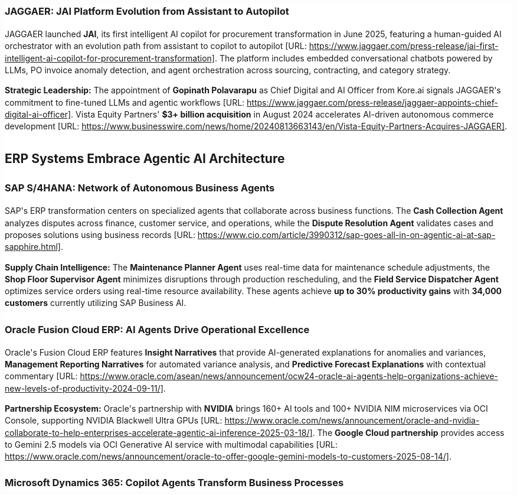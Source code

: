 ### JAGGAER: JAI Platform Evolution from Assistant to Autopilot

JAGGAER launched **JAI**, its first intelligent AI copilot for procurement transformation in June 2025, featuring a human-guided AI orchestrator with an evolution path from assistant to copilot to autopilot [URL: https://www.jaggaer.com/press-release/jai-first-intelligent-ai-copilot-for-procurement-transformation]. The platform includes embedded conversational chatbots powered by LLMs, PO invoice anomaly detection, and agent orchestration across sourcing, contracting, and category strategy.

**Strategic Leadership:**
The appointment of **Gopinath Polavarapu** as Chief Digital and AI Officer from Kore.ai signals JAGGAER's commitment to fine-tuned LLMs and agentic workflows [URL: https://www.jaggaer.com/press-release/jaggaer-appoints-chief-digital-ai-officer]. Vista Equity Partners' **$3+ billion acquisition** in August 2024 accelerates AI-driven autonomous commerce development [URL: https://www.businesswire.com/news/home/20240813663143/en/Vista-Equity-Partners-Acquires-JAGGAER].

## ERP Systems Embrace Agentic AI Architecture

### SAP S/4HANA: Network of Autonomous Business Agents

SAP's ERP transformation centers on specialized agents that collaborate across business functions. The **Cash Collection Agent** analyzes disputes across finance, customer service, and operations, while the **Dispute Resolution Agent** validates cases and proposes solutions using business records [URL: https://www.cio.com/article/3990312/sap-goes-all-in-on-agentic-ai-at-sap-sapphire.html].

**Supply Chain Intelligence:**
The **Maintenance Planner Agent** uses real-time data for maintenance schedule adjustments, the **Shop Floor Supervisor Agent** minimizes disruptions through production rescheduling, and the **Field Service Dispatcher Agent** optimizes service orders using real-time resource availability. These agents achieve **up to 30% productivity gains** with **34,000 customers** currently utilizing SAP Business AI.

### Oracle Fusion Cloud ERP: AI Agents Drive Operational Excellence

Oracle's Fusion Cloud ERP features **Insight Narratives** that provide AI-generated explanations for anomalies and variances, **Management Reporting Narratives** for automated variance analysis, and **Predictive Forecast Explanations** with contextual commentary [URL: https://www.oracle.com/asean/news/announcement/ocw24-oracle-ai-agents-help-organizations-achieve-new-levels-of-productivity-2024-09-11/].

**Partnership Ecosystem:**
Oracle's partnership with **NVIDIA** brings 160+ AI tools and 100+ NVIDIA NIM microservices via OCI Console, supporting NVIDIA Blackwell Ultra GPUs [URL: https://www.oracle.com/news/announcement/oracle-and-nvidia-collaborate-to-help-enterprises-accelerate-agentic-ai-inference-2025-03-18/]. The **Google Cloud partnership** provides access to Gemini 2.5 models via OCI Generative AI service with multimodal capabilities [URL: https://www.oracle.com/news/announcement/oracle-to-offer-google-gemini-models-to-customers-2025-08-14/].

### Microsoft Dynamics 365: Copilot Agents Transform Business Processes
